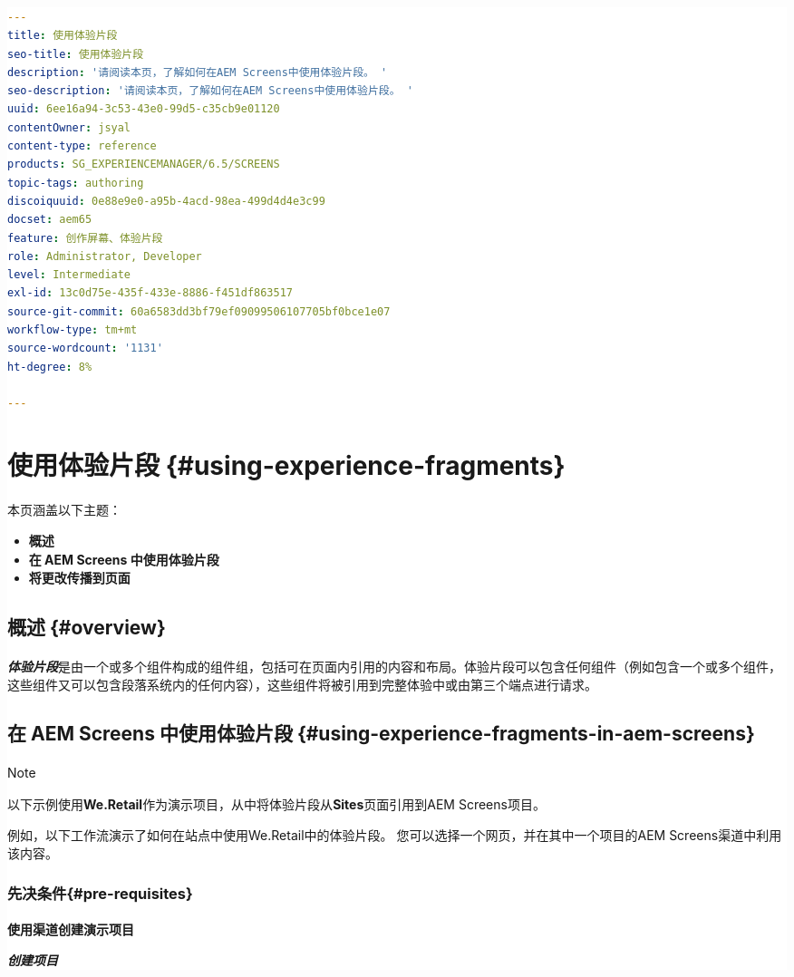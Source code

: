 ```yaml
---
title: 使用体验片段
seo-title: 使用体验片段
description: '请阅读本页，了解如何在AEM Screens中使用体验片段。 '
seo-description: '请阅读本页，了解如何在AEM Screens中使用体验片段。 '
uuid: 6ee16a94-3c53-43e0-99d5-c35cb9e01120
contentOwner: jsyal
content-type: reference
products: SG_EXPERIENCEMANAGER/6.5/SCREENS
topic-tags: authoring
discoiquuid: 0e88e9e0-a95b-4acd-98ea-499d4d4e3c99
docset: aem65
feature: 创作屏幕、体验片段
role: Administrator, Developer
level: Intermediate
exl-id: 13c0d75e-435f-433e-8886-f451df863517
source-git-commit: 60a6583dd3bf79ef09099506107705bf0bce1e07
workflow-type: tm+mt
source-wordcount: '1131'
ht-degree: 8%

---
```


# 使用体验片段 {#using-experience-fragments}

本页涵盖以下主题：

* **概述**
* **在 AEM Screens 中使用体验片段**
* **将更改传播到页面**

## 概述 {#overview}

***体验片段***&#x200B;是由一个或多个组件构成的组件组，包括可在页面内引用的内容和布局。体验片段可以包含任何组件（例如包含一个或多个组件，这些组件又可以包含段落系统内的任何内容），这些组件将被引用到完整体验中或由第三个端点进行请求。


## 在 AEM Screens 中使用体验片段 {#using-experience-fragments-in-aem-screens}

>[!NOTE]
>以下示例使用&#x200B;**We.Retail**&#x200B;作为演示项目，从中将体验片段从&#x200B;**Sites**&#x200B;页面引用到AEM Screens项目。

例如，以下工作流演示了如何在站点中使用We.Retail中的体验片段。 您可以选择一个网页，并在其中一个项目的AEM Screens渠道中利用该内容。

### 先决条件{#pre-requisites}

**使用渠道创建演示项目**

***创建项目***
